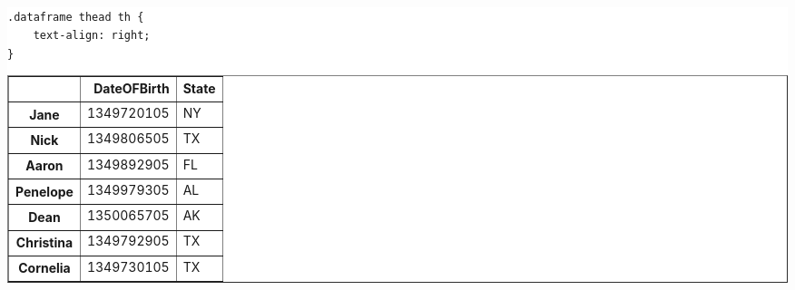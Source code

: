     .dataframe thead th {
        text-align: right;
    }
</style>
<table border="1" class="dataframe">
  <thead>
    <tr style="text-align: right;">
      <th></th>
      <th>DateOFBirth</th>
      <th>State</th>
    </tr>
  </thead>
  <tbody>
    <tr>
      <th>Jane</th>
      <td>1349720105</td>
      <td>NY</td>
    </tr>
    <tr>
      <th>Nick</th>
      <td>1349806505</td>
      <td>TX</td>
    </tr>
    <tr>
      <th>Aaron</th>
      <td>1349892905</td>
      <td>FL</td>
    </tr>
    <tr>
      <th>Penelope</th>
      <td>1349979305</td>
      <td>AL</td>
    </tr>
    <tr>
      <th>Dean</th>
      <td>1350065705</td>
      <td>AK</td>
    </tr>
    <tr>
      <th>Christina</th>
      <td>1349792905</td>
      <td>TX</td>
    </tr>
    <tr>
      <th>Cornelia</th>
      <td>1349730105</td>
      <td>TX</td>
    </tr>
  </tbody>
</table>
</div>
